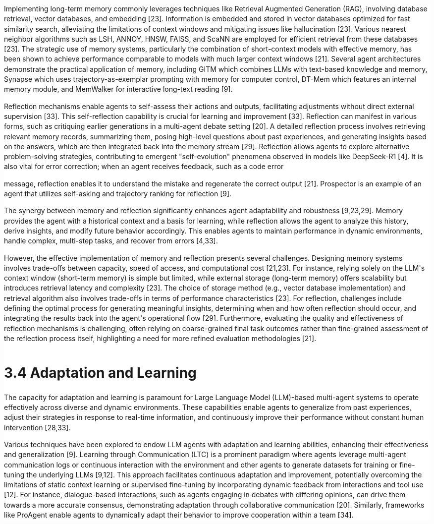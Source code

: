 Implementing long-term memory commonly leverages techniques like Retrieval Augmented Generation (RAG), involving database retrieval, vector databases, and embedding [23]. Information is embedded and stored in vector databases optimized for fast similarity search, alleviating the limitations of context windows and mitigating issues like hallucination [23]. Various nearest neighbor algorithms such as LSH, ANNOY, HNSW, FAISS, and ScaNN are employed for efficient retrieval from these databases [23]. The strategic use of memory systems, particularly the combination of short-context models with effective memory, has been shown to achieve performance comparable to models with much larger context windows [21]. Several agent architectures demonstrate the practical application of memory, including GITM which combines LLMs with text-based knowledge and memory, Synapse which uses trajectory-as-exemplar prompting with memory for computer control, DT-Mem which features an internal memory module, and MemWalker for interactive long-text reading [9].  

Reflection mechanisms enable agents to self-assess their actions and outputs, facilitating adjustments without direct external supervision [33]. This self-reflection capability is crucial for learning and improvement [33]. Reflection can manifest in various forms, such as critiquing earlier generations in a multi-agent debate setting [20]. A detailed reflection process involves retrieving relevant memory records, summarizing them, posing high-level questions about past experiences, and generating insights based on the answers, which are then integrated back into the memory stream [29]. Reflection allows agents to explore alternative problem-solving strategies, contributing to emergent "self-evolution" phenomena observed in models like DeepSeek-R1 [4]. It is also vital for error correction; when an agent receives feedback, such as a code error  

message, reflection enables it to understand the mistake and regenerate the correct output [21]. Prospector is an example of an agent that utilizes self-asking and trajectory ranking for reflection [9].  

The synergy between memory and reflection significantly enhances agent adaptability and robustness [9,23,29]. Memory provides the agent with a historical context and a basis for learning, while reflection allows the agent to analyze this history, derive insights, and modify future behavior accordingly. This enables agents to maintain performance in dynamic environments, handle complex, multi-step tasks, and recover from errors [4,33].​  

However, the effective implementation of memory and reflection presents several challenges. Designing memory systems involves trade-offs between capacity, speed of access, and computational cost [21,23]. For instance, relying solely on the LLM's context window (short-term memory) is simple but limited, while external storage (long-term memory) offers scalability but introduces retrieval latency and complexity [23]. The choice of storage method (e.g., vector database implementation) and retrieval algorithm also involves trade-offs in terms of performance characteristics [23]. For reflection, challenges include defining the optimal process for generating meaningful insights, determining when and how often reflection should occur, and integrating the results back into the agent's operational flow [29]. Furthermore, evaluating the quality and effectiveness of reflection mechanisms is challenging, often relying on coarse-grained final task outcomes rather than fine-grained assessment of the reflection process itself, highlighting a need for more refined evaluation methodologies [21].​  

# 3.4 Adaptation and Learning  

The capacity for adaptation and learning is paramount for Large Language Model (LLM)-based multi-agent systems to operate effectively across diverse and dynamic environments. These capabilities enable agents to generalize from past experiences, adjust their strategies in response to real-time information, and continuously improve their performance without constant human intervention [28,33].  

Various techniques have been explored to endow LLM agents with adaptation and learning abilities, enhancing their effectiveness and generalization [9]. Learning through Communication (LTC) is a prominent paradigm where agents leverage multi-agent communication logs or continuous interaction with the environment and other agents to generate datasets for training or fine-tuning the underlying LLMs [9,12]. This approach facilitates continuous adaptation and improvement, potentially overcoming the limitations of static context learning or supervised fine-tuning by incorporating dynamic feedback from interactions and tool use [12]. For instance, dialogue-based interactions, such as agents engaging in debates with differing opinions, can drive them towards a more accurate consensus, demonstrating adaptation through collaborative communication [20]. Similarly, frameworks like ProAgent enable agents to dynamically adapt their behavior to improve cooperation within a team [34].​  
